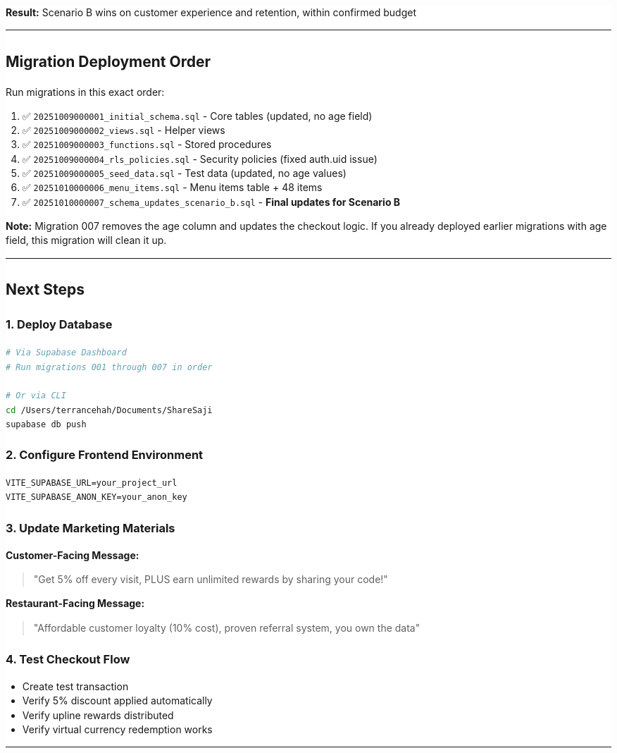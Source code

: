 **Result:** Scenario B wins on customer experience and retention, within confirmed budget

---

## Migration Deployment Order

Run migrations in this exact order:

1. ✅ `20251009000001_initial_schema.sql` - Core tables (updated, no age field)
2. ✅ `20251009000002_views.sql` - Helper views
3. ✅ `20251009000003_functions.sql` - Stored procedures
4. ✅ `20251009000004_rls_policies.sql` - Security policies (fixed auth.uid issue)
5. ✅ `20251009000005_seed_data.sql` - Test data (updated, no age values)
6. ✅ `20251010000006_menu_items.sql` - Menu items table + 48 items
7. ✅ `20251010000007_schema_updates_scenario_b.sql` - **Final updates for Scenario B**

**Note:** Migration 007 removes the age column and updates the checkout logic. If you already deployed earlier migrations with age field, this migration will clean it up.

---

## Next Steps

### 1. Deploy Database
```bash
# Via Supabase Dashboard
# Run migrations 001 through 007 in order

# Or via CLI
cd /Users/terrancehah/Documents/ShareSaji
supabase db push
```

### 2. Configure Frontend Environment
```env
VITE_SUPABASE_URL=your_project_url
VITE_SUPABASE_ANON_KEY=your_anon_key
```

### 3. Update Marketing Materials
**Customer-Facing Message:**
> "Get 5% off every visit, PLUS earn unlimited rewards by sharing your code!"

**Restaurant-Facing Message:**
> "Affordable customer loyalty (10% cost), proven referral system, you own the data"

### 4. Test Checkout Flow
- Create test transaction
- Verify 5% discount applied automatically
- Verify upline rewards distributed
- Verify virtual currency redemption works

---